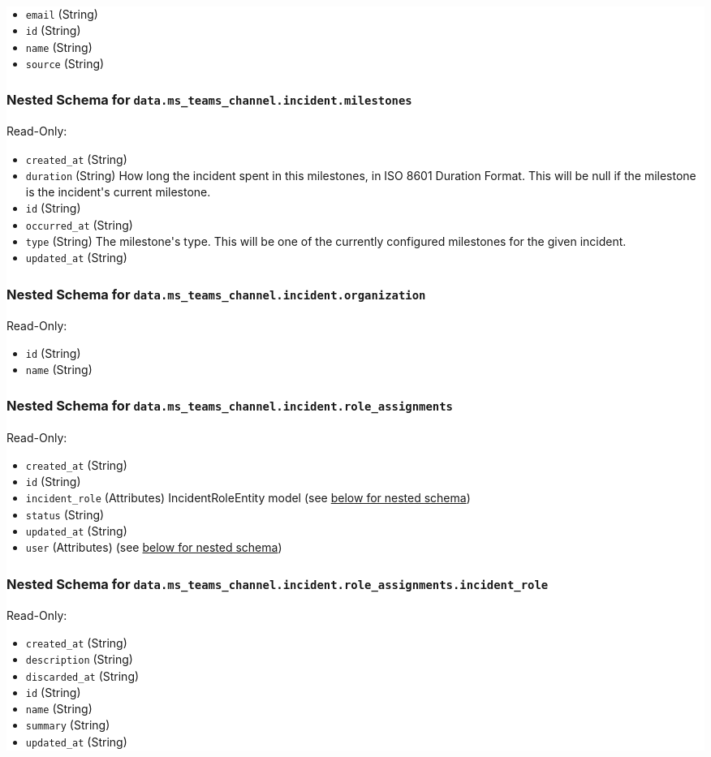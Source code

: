 - `email` (String)
- `id` (String)
- `name` (String)
- `source` (String)




<a id="nestedatt--data--ms_teams_channel--incident--milestones"></a>
### Nested Schema for `data.ms_teams_channel.incident.milestones`

Read-Only:

- `created_at` (String)
- `duration` (String) How long the incident spent in this milestones, in ISO 8601 Duration Format. This will be null if the milestone is the incident's current milestone.
- `id` (String)
- `occurred_at` (String)
- `type` (String) The milestone's type. This will be one of the currently configured milestones for the given incident.
- `updated_at` (String)


<a id="nestedatt--data--ms_teams_channel--incident--organization"></a>
### Nested Schema for `data.ms_teams_channel.incident.organization`

Read-Only:

- `id` (String)
- `name` (String)


<a id="nestedatt--data--ms_teams_channel--incident--role_assignments"></a>
### Nested Schema for `data.ms_teams_channel.incident.role_assignments`

Read-Only:

- `created_at` (String)
- `id` (String)
- `incident_role` (Attributes) IncidentRoleEntity model (see [below for nested schema](#nestedatt--data--ms_teams_channel--incident--role_assignments--incident_role))
- `status` (String)
- `updated_at` (String)
- `user` (Attributes) (see [below for nested schema](#nestedatt--data--ms_teams_channel--incident--role_assignments--user))

<a id="nestedatt--data--ms_teams_channel--incident--role_assignments--incident_role"></a>
### Nested Schema for `data.ms_teams_channel.incident.role_assignments.incident_role`

Read-Only:

- `created_at` (String)
- `description` (String)
- `discarded_at` (String)
- `id` (String)
- `name` (String)
- `summary` (String)
- `updated_at` (String)
